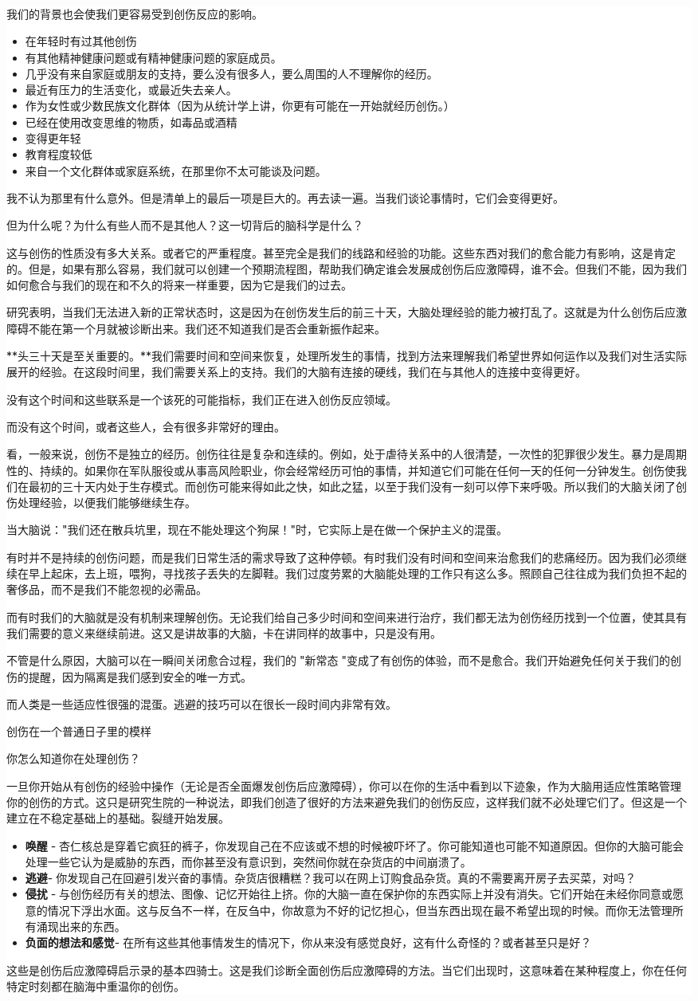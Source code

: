 我们的背景也会使我们更容易受到创伤反应的影响。

-   在年轻时有过其他创伤
-   有其他精神健康问题或有精神健康问题的家庭成员。
-   几乎没有来自家庭或朋友的支持，要么没有很多人，要么周围的人不理解你的经历。
-   最近有压力的生活变化，或最近失去亲人。
-   作为女性或少数民族文化群体（因为从统计学上讲，你更有可能在一开始就经历创伤。）
-   已经在使用改变思维的物质，如毒品或酒精
-   变得更年轻
-   教育程度较低
-   来自一个文化群体或家庭系统，在那里你不太可能谈及问题。

我不认为那里有什么意外。但是清单上的最后一项是巨大的。再去读一遍。当我们谈论事情时，它们会变得更好。

但为什么呢？为什么有些人而不是其他人？这一切背后的脑科学是什么？

这与创伤的性质没有多大关系。或者它的严重程度。甚至完全是我们的线路和经验的功能。这些东西对我们的愈合能力有影响，这是肯定的。但是，如果有那么容易，我们就可以创建一个预期流程图，帮助我们确定谁会发展成创伤后应激障碍，谁不会。但我们不能，因为我们如何愈合与我们的现在和不久的将来一样重要，因为它是我们的过去。

研究表明，当我们无法进入新的正常状态时，这是因为在创伤发生后的前三十天，大脑处理经验的能力被打乱了。这就是为什么创伤后应激障碍不能在第一个月就被诊断出来。我们还不知道我们是否会重新振作起来。

**头三十天是至关重要的。**我们需要时间和空间来恢复，处理所发生的事情，找到方法来理解我们希望世界如何运作以及我们对生活实际展开的经验。在这段时间里，我们需要关系上的支持。我们的大脑有连接的硬线，我们在与其他人的连接中变得更好。

没有这个时间和这些联系是一个该死的可能指标，我们正在进入创伤反应领域。

而没有这个时间，或者这些人，会有很多非常好的理由。

看，一般来说，创伤不是独立的经历。创伤往往是复杂和连续的。例如，处于虐待关系中的人很清楚，一次性的犯罪很少发生。暴力是周期性的、持续的。如果你在军队服役或从事高风险职业，你会经常经历可怕的事情，并知道它们可能在任何一天的任何一分钟发生。创伤使我们在最初的三十天内处于生存模式。而创伤可能来得如此之快，如此之猛，以至于我们没有一刻可以停下来呼吸。所以我们的大脑关闭了创伤处理经验，以便我们能够继续生存。

当大脑说："我们还在散兵坑里，现在不能处理这个狗屎！"时，它实际上是在做一个保护主义的混蛋。

有时并不是持续的创伤问题，而是我们日常生活的需求导致了这种停顿。有时我们没有时间和空间来治愈我们的悲痛经历。因为我们必须继续在早上起床，去上班，喂狗，寻找孩子丢失的左脚鞋。我们过度劳累的大脑能处理的工作只有这么多。照顾自己往往成为我们负担不起的奢侈品，而不是我们不能忽视的必需品。

而有时我们的大脑就是没有机制来理解创伤。无论我们给自己多少时间和空间来进行治疗，我们都无法为创伤经历找到一个位置，使其具有我们需要的意义来继续前进。这又是讲故事的大脑，卡在讲同样的故事中，只是没有用。

不管是什么原因，大脑可以在一瞬间关闭愈合过程，我们的 "新常态 "变成了有创伤的体验，而不是愈合。我们开始避免任何关于我们的创伤的提醒，因为隔离是我们感到安全的唯一方式。

而人类是一些适应性很强的混蛋。逃避的技巧可以在很长一段时间内非常有效。

创伤在一个普通日子里的模样

你怎么知道你在处理创伤？

一旦你开始从有创伤的经验中操作（无论是否全面爆发创伤后应激障碍），你可以在你的生活中看到以下迹象，作为大脑用适应性策略管理你的创伤的方式。这只是研究生院的一种说法，即我们创造了很好的方法来避免我们的创伤反应，这样我们就不必处理它们了。但这是一个建立在不稳定基础上的基础。裂缝开始发展。

-   **唤醒** - 杏仁核总是穿着它疯狂的裤子，你发现自己在不应该或不想的时候被吓坏了。你可能知道也可能不知道原因。但你的大脑可能会处理一些它认为是威胁的东西，而你甚至没有意识到，突然间你就在杂货店的中间崩溃了。
-   **逃避**- 你发现自己在回避引发兴奋的事情。杂货店很糟糕？我可以在网上订购食品杂货。真的不需要离开房子去买菜，对吗？
-   **侵扰** - 与创伤经历有关的想法、图像、记忆开始往上挤。你的大脑一直在保护你的东西实际上并没有消失。它们开始在未经你同意或愿意的情况下浮出水面。这与反刍不一样，在反刍中，你故意为不好的记忆担心，但当东西出现在最不希望出现的时候。而你无法管理所有涌现出来的东西。
-   **负面的想法和感觉**- 在所有这些其他事情发生的情况下，你从来没有感觉良好，这有什么奇怪的？或者甚至只是好？

这些是创伤后应激障碍启示录的基本四骑士。这是我们诊断全面创伤后应激障碍的方法。当它们出现时，这意味着在某种程度上，你在任何特定时刻都在脑海中重温你的创伤。
